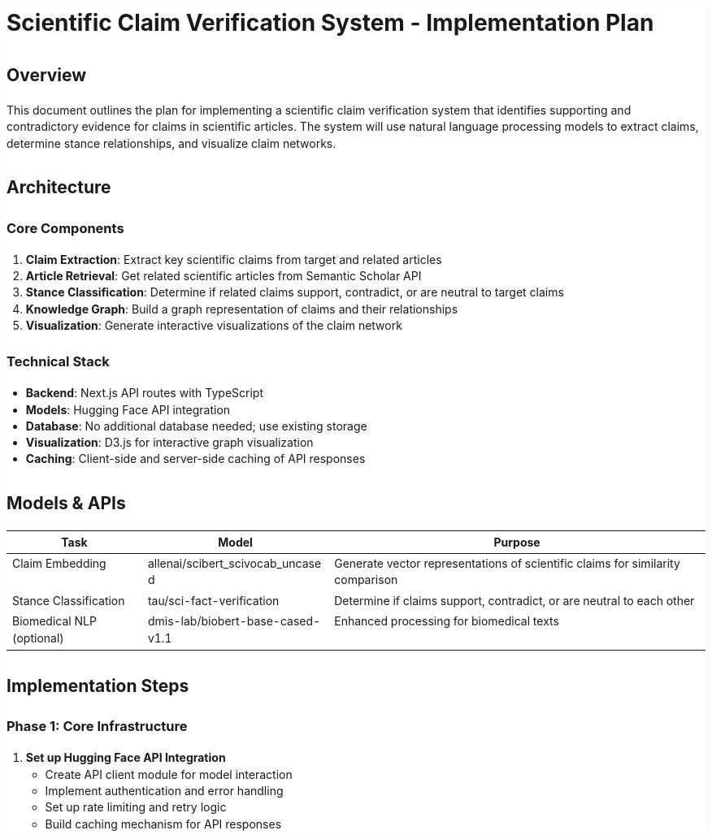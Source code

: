 # Scientific Claim Verification System - Implementation Plan

## Overview

This document outlines the plan for implementing a scientific claim verification system that identifies supporting and contradictory evidence for claims in scientific articles. The system will use natural language processing models to extract claims, determine stance relationships, and visualize claim networks.

## Architecture

### Core Components

1. **Claim Extraction**: Extract key scientific claims from target and related articles
2. **Article Retrieval**: Get related scientific articles from Semantic Scholar API
3. **Stance Classification**: Determine if related claims support, contradict, or are neutral to target claims
4. **Knowledge Graph**: Build a graph representation of claims and their relationships
5. **Visualization**: Generate interactive visualizations of the claim network

### Technical Stack

- **Backend**: Next.js API routes with TypeScript
- **Models**: Hugging Face API integration
- **Database**: No additional database needed; use existing storage
- **Visualization**: D3.js for interactive graph visualization
- **Caching**: Client-side and server-side caching of API responses

## Models & APIs

| Task | Model | Purpose |
|------|-------|---------|
| Claim Embedding | allenai/scibert_scivocab_uncased | Generate vector representations of scientific claims for similarity comparison |
| Stance Classification | tau/sci-fact-verification | Determine if claims support, contradict, or are neutral to each other |
| Biomedical NLP (optional) | dmis-lab/biobert-base-cased-v1.1 | Enhanced processing for biomedical texts |

## Implementation Steps

### Phase 1: Core Infrastructure

1. **Set up Hugging Face API Integration**
   - Create API client module for model interaction
   - Implement authentication and error handling
   - Set up rate limiting and retry logic
   - Build caching mechanism for API responses
